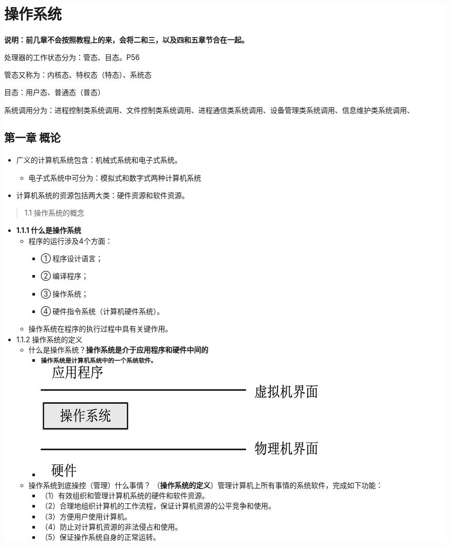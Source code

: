 # 操作系统

**说明：前几章不会按照教程上的来，会将二和三，以及四和五章节合在一起。**

处理器的工作状态分为：管态、目态。P56

管态又称为：内核态、特权态（特态）、系统态

目态：用户态、普通态（普态）



系统调用分为：进程控制类系统调用、文件控制类系统调用、进程通信类系统调用、设备管理类系统调用、信息维护类系统调用、



## 第一章 概论

- 广义的计算机系统包含：机械式系统和电子式系统。
  - 电子式系统中可分为：模拟式和数字式两种计算机系统

- 计算机系统的资源包括两大类：硬件资源和软件资源。

> 1.1 操作系统的概念

- **1.1.1  什么是操作系统**
  - 程序的运行涉及4个方面：
    - ① 程序设计语言；
    - ② 编译程序；

    - ③ 操作系统；

    - ④ 硬件指令系统（计算机硬件系统）。
  - 操作系统在程序的执行过程中具有关键作用。 
- 1.1.2 操作系统的定义 
  - 什么是操作系统？**操作系统是介于应用程序和硬件中间的**
    - **`操作系统是计算机系统中的一个系统软件。`**
    - ![概论-什么是操作系统](./imgOS/概论-什么是操作系统.png)
  - 操作系统到底操控（管理）什么事情？ （**操作系统的定义**）管理计算机上所有事情的系统软件，完成如下功能：
    - （1）有效组织和管理计算机系统的硬件和软件资源。
    - （2）合理地组织计算机的工作流程，保证计算机资源的公平竞争和使用。
    - （3）方便用户使用计算机。
    - （4）防止对计算机资源的非法侵占和使用。
    - （5）保证操作系统自身的正常运转。
